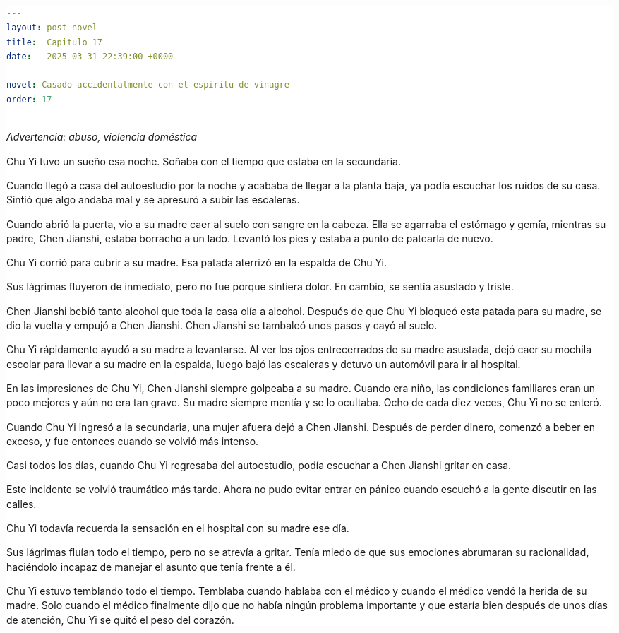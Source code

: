 ```yaml
---
layout: post-novel
title:  Capitulo 17
date:   2025-03-31 22:39:00 +0000

novel: Casado accidentalmente con el espiritu de vinagre
order: 17
---
```


_Advertencia: abuso, violencia doméstica_



Chu Yi tuvo un sueño esa noche. Soñaba con el tiempo que estaba en la secundaria.

Cuando llegó a casa del autoestudio por la noche y acababa de llegar a la planta baja, ya podía escuchar los ruidos de su casa. Sintió que algo andaba mal y se apresuró a subir las escaleras.

Cuando abrió la puerta, vio a su madre caer al suelo con sangre en la cabeza. Ella se agarraba el estómago y gemía, mientras su padre, Chen Jianshi, estaba borracho a un lado. Levantó los pies y estaba a punto de patearla de nuevo.

Chu Yi corrió para cubrir a su madre. Esa patada aterrizó en la espalda de Chu Yi.

Sus lágrimas fluyeron de inmediato, pero no fue porque sintiera dolor. En cambio, se sentía asustado y triste.

Chen Jianshi bebió tanto alcohol que toda la casa olía a alcohol. Después de que Chu Yi bloqueó esta patada para su madre, se dio la vuelta y empujó a Chen Jianshi. Chen Jianshi se tambaleó unos pasos y cayó al suelo.

Chu Yi rápidamente ayudó a su madre a levantarse. Al ver los ojos entrecerrados de su madre asustada, dejó caer su mochila escolar para llevar a su madre en la espalda, luego bajó las escaleras y detuvo un automóvil para ir al hospital.

En las impresiones de Chu Yi, Chen Jianshi siempre golpeaba a su madre. Cuando era niño, las condiciones familiares eran un poco mejores y aún no era tan grave. Su madre siempre mentía y se lo ocultaba. Ocho de cada diez veces, Chu Yi no se enteró.

Cuando Chu Yi ingresó a la secundaria, una mujer afuera dejó a Chen Jianshi. Después de perder dinero, comenzó a beber en exceso, y fue entonces cuando se volvió más intenso.

Casi todos los días, cuando Chu Yi regresaba del autoestudio, podía escuchar a Chen Jianshi gritar en casa.

Este incidente se volvió traumático más tarde. Ahora no pudo evitar entrar en pánico cuando escuchó a la gente discutir en las calles.

Chu Yi todavía recuerda la sensación en el hospital con su madre ese día.

Sus lágrimas fluían todo el tiempo, pero no se atrevía a gritar. Tenía miedo de que sus emociones abrumaran su racionalidad, haciéndolo incapaz de manejar el asunto que tenía frente a él.

Chu Yi estuvo temblando todo el tiempo. Temblaba cuando hablaba con el médico y cuando el médico vendó la herida de su madre. Solo cuando el médico finalmente dijo que no había ningún problema importante y que estaría bien después de unos días de atención, Chu Yi se quitó el peso del corazón.
